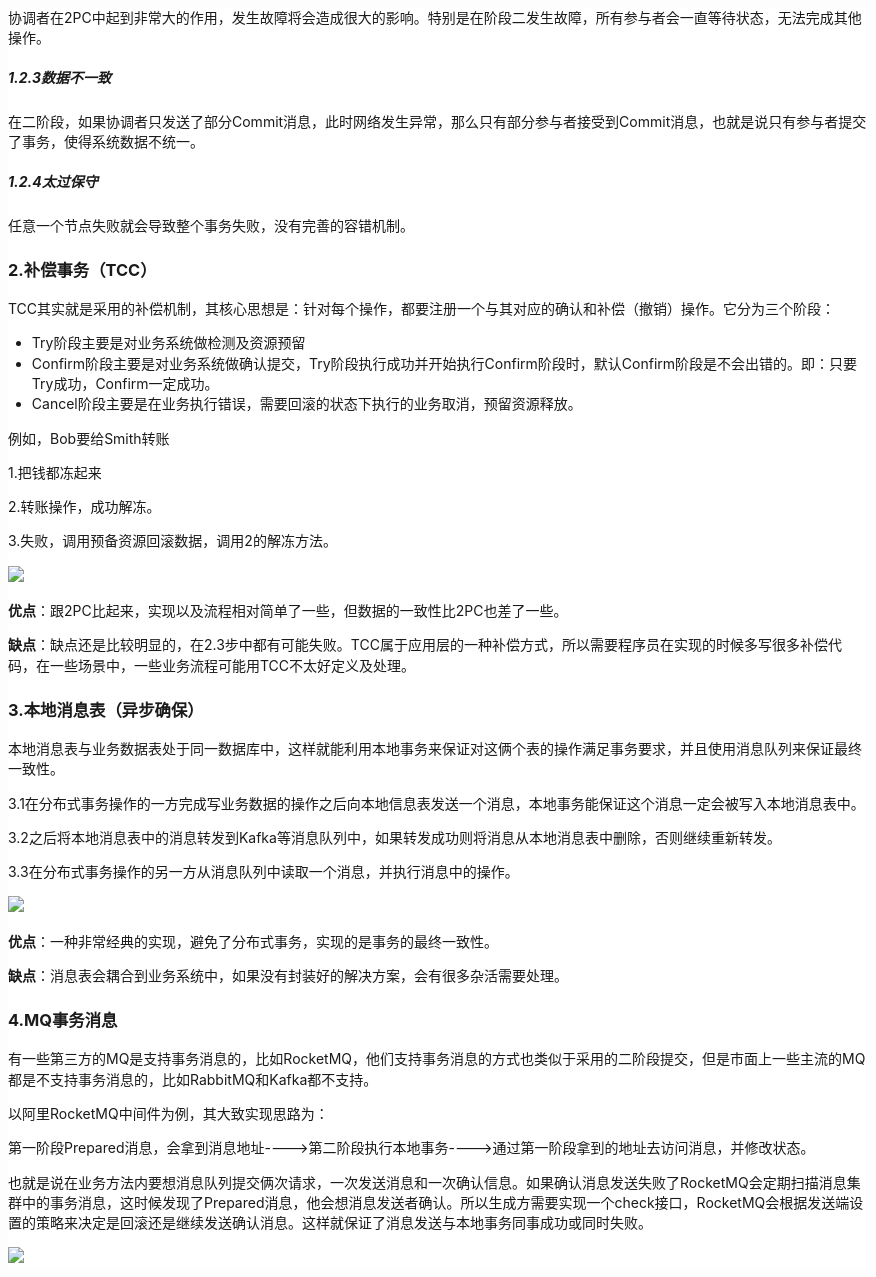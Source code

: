 协调者在2PC中起到非常大的作用，发生故障将会造成很大的影响。特别是在阶段二发生故障，所有参与者会一直等待状态，无法完成其他操作。

##### 1.2.3数据不一致

在二阶段，如果协调者只发送了部分Commit消息，此时网络发生异常，那么只有部分参与者接受到Commit消息，也就是说只有参与者提交了事务，使得系统数据不统一。

##### 1.2.4太过保守

任意一个节点失败就会导致整个事务失败，没有完善的容错机制。

### 2.补偿事务（TCC）

TCC其实就是采用的补偿机制，其核心思想是：针对每个操作，都要注册一个与其对应的确认和补偿（撤销）操作。它分为三个阶段：

- Try阶段主要是对业务系统做检测及资源预留
- Confirm阶段主要是对业务系统做确认提交，Try阶段执行成功并开始执行Confirm阶段时，默认Confirm阶段是不会出错的。即：只要Try成功，Confirm一定成功。
- Cancel阶段主要是在业务执行错误，需要回滚的状态下执行的业务取消，预留资源释放。

例如，Bob要给Smith转账

1.把钱都冻起来

2.转账操作，成功解冻。

3.失败，调用预备资源回滚数据，调用2的解冻方法。

![](C:\Users\14579\Pictures\笔记图\TTC.jpg)

**优点**：跟2PC比起来，实现以及流程相对简单了一些，但数据的一致性比2PC也差了一些。

**缺点**：缺点还是比较明显的，在2.3步中都有可能失败。TCC属于应用层的一种补偿方式，所以需要程序员在实现的时候多写很多补偿代码，在一些场景中，一些业务流程可能用TCC不太好定义及处理。

### 3.本地消息表（异步确保）

本地消息表与业务数据表处于同一数据库中，这样就能利用本地事务来保证对这俩个表的操作满足事务要求，并且使用消息队列来保证最终一致性。

​	3.1在分布式事务操作的一方完成写业务数据的操作之后向本地信息表发送一个消息，本地事务能保证这个消息一定会被写入本地消息表中。

​	3.2之后将本地消息表中的消息转发到Kafka等消息队列中，如果转发成功则将消息从本地消息表中删除，否则继续重新转发。

​	3.3在分布式事务操作的另一方从消息队列中读取一个消息，并执行消息中的操作。

![](C:\Users\14579\Pictures\笔记图\本地消息表-异步确保.jpg)

**优点**：一种非常经典的实现，避免了分布式事务，实现的是事务的最终一致性。

**缺点**：消息表会耦合到业务系统中，如果没有封装好的解决方案，会有很多杂活需要处理。

### 4.MQ事务消息

有一些第三方的MQ是支持事务消息的，比如RocketMQ，他们支持事务消息的方式也类似于采用的二阶段提交，但是市面上一些主流的MQ都是不支持事务消息的，比如RabbitMQ和Kafka都不支持。

以阿里RocketMQ中间件为例，其大致实现思路为：

第一阶段Prepared消息，会拿到消息地址---->第二阶段执行本地事务---->通过第一阶段拿到的地址去访问消息，并修改状态。

也就是说在业务方法内要想消息队列提交俩次请求，一次发送消息和一次确认信息。如果确认消息发送失败了RocketMQ会定期扫描消息集群中的事务消息，这时候发现了Prepared消息，他会想消息发送者确认。所以生成方需要实现一个check接口，RocketMQ会根据发送端设置的策略来决定是回滚还是继续发送确认消息。这样就保证了消息发送与本地事务同事成功或同时失败。

![](C:\Users\14579\Pictures\笔记图\MQ事务消息.jpg)
